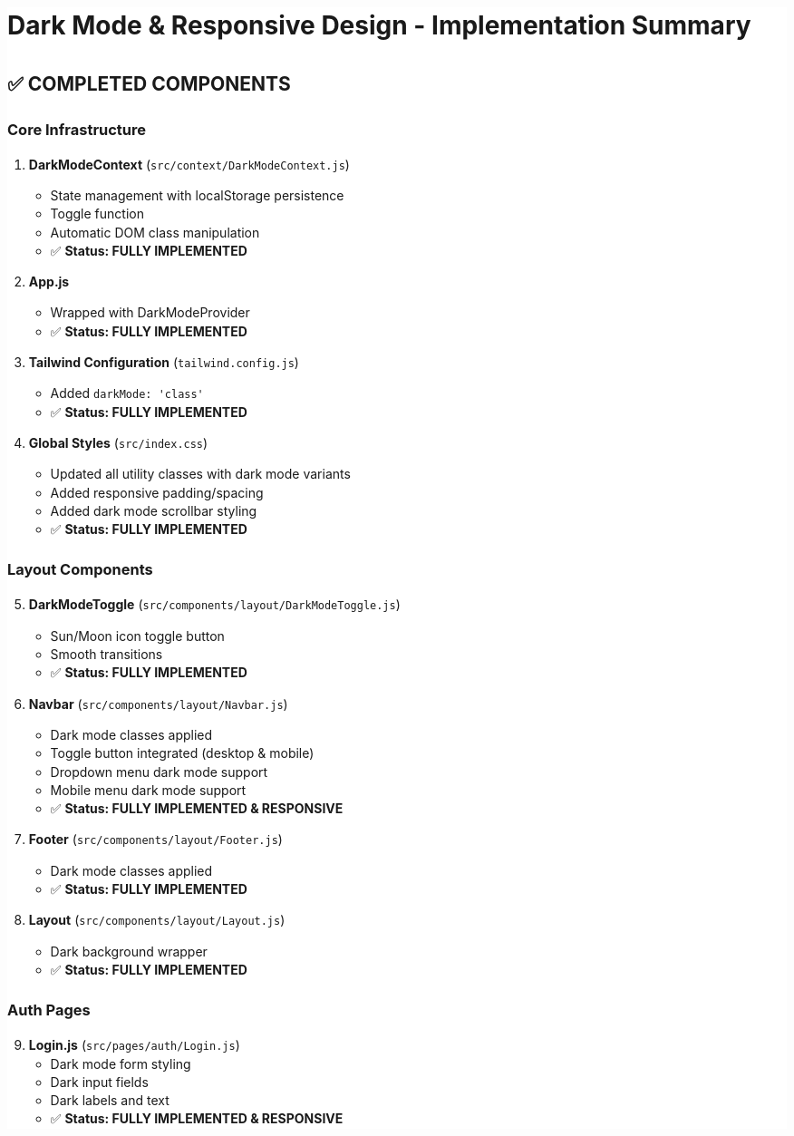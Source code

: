 # Dark Mode & Responsive Design - Implementation Summary

## ✅ COMPLETED COMPONENTS

### Core Infrastructure
1. **DarkModeContext** (`src/context/DarkModeContext.js`)
   - State management with localStorage persistence
   - Toggle function
   - Automatic DOM class manipulation
   - ✅ **Status: FULLY IMPLEMENTED**

2. **App.js**
   - Wrapped with DarkModeProvider
   - ✅ **Status: FULLY IMPLEMENTED**

3. **Tailwind Configuration** (`tailwind.config.js`)
   - Added `darkMode: 'class'`
   - ✅ **Status: FULLY IMPLEMENTED**

4. **Global Styles** (`src/index.css`)
   - Updated all utility classes with dark mode variants
   - Added responsive padding/spacing
   - Added dark mode scrollbar styling
   - ✅ **Status: FULLY IMPLEMENTED**

### Layout Components
5. **DarkModeToggle** (`src/components/layout/DarkModeToggle.js`)
   - Sun/Moon icon toggle button
   - Smooth transitions
   - ✅ **Status: FULLY IMPLEMENTED**

6. **Navbar** (`src/components/layout/Navbar.js`)
   - Dark mode classes applied
   - Toggle button integrated (desktop & mobile)
   - Dropdown menu dark mode support
   - Mobile menu dark mode support
   - ✅ **Status: FULLY IMPLEMENTED & RESPONSIVE**

7. **Footer** (`src/components/layout/Footer.js`)
   - Dark mode classes applied
   - ✅ **Status: FULLY IMPLEMENTED**

8. **Layout** (`src/components/layout/Layout.js`)
   - Dark background wrapper
   - ✅ **Status: FULLY IMPLEMENTED**

### Auth Pages
9. **Login.js** (`src/pages/auth/Login.js`)
   - Dark mode form styling
   - Dark input fields
   - Dark labels and text
   - ✅ **Status: FULLY IMPLEMENTED & RESPONSIVE**

